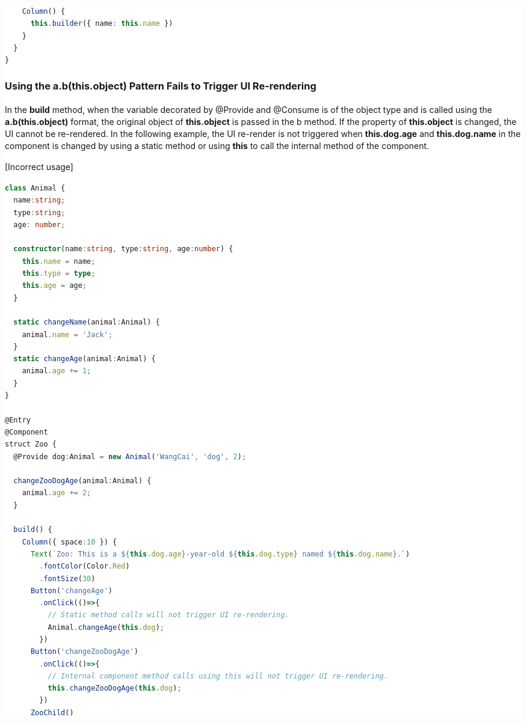```ts
    Column() {
      this.builder({ name: this.name })
    }
  }
}
```

### Using the a.b(this.object) Pattern Fails to Trigger UI Re-rendering

In the **build** method, when the variable decorated by @Provide and @Consume is of the object type and is called using the **a.b(this.object)** format, the original object of **this.object** is passed in the b method. If the property of **this.object** is changed, the UI cannot be re-rendered. In the following example, the UI re-render is not triggered when **this.dog.age** and **this.dog.name** in the component is changed by using a static method or using **this** to call the internal method of the component.

[Incorrect usage]

```ts
class Animal {
  name:string;
  type:string;
  age: number;

  constructor(name:string, type:string, age:number) {
    this.name = name;
    this.type = type;
    this.age = age;
  }

  static changeName(animal:Animal) {
    animal.name = 'Jack';
  }
  static changeAge(animal:Animal) {
    animal.age += 1;
  }
}

@Entry
@Component
struct Zoo {
  @Provide dog:Animal = new Animal('WangCai', 'dog', 2);

  changeZooDogAge(animal:Animal) {
    animal.age += 2;
  }

  build() {
    Column({ space:10 }) {
      Text(`Zoo: This is a ${this.dog.age}-year-old ${this.dog.type} named ${this.dog.name}.`)
        .fontColor(Color.Red)
        .fontSize(30)
      Button('changeAge')
        .onClick(()=>{
          // Static method calls will not trigger UI re-rendering.
          Animal.changeAge(this.dog);
        })
      Button('changeZooDogAge')
        .onClick(()=>{
          // Internal component method calls using this will not trigger UI re-rendering.
          this.changeZooDogAge(this.dog);
        })
      ZooChild()
```